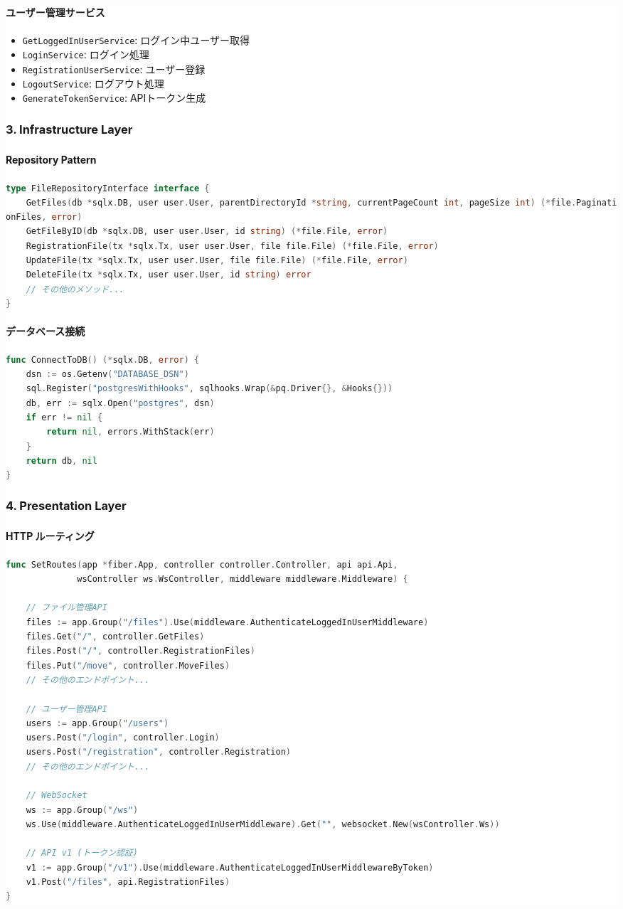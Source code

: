 #### ユーザー管理サービス
- `GetLoggedInUserService`: ログイン中ユーザー取得
- `LoginService`: ログイン処理
- `RegistrationUserService`: ユーザー登録
- `LogoutService`: ログアウト処理
- `GenerateTokenService`: APIトークン生成

### 3. Infrastructure Layer

#### Repository Pattern
```go
type FileRepositoryInterface interface {
    GetFiles(db *sqlx.DB, user user.User, parentDirectoryId *string, currentPageCount int, pageSize int) (*file.PaginationFiles, error)
    GetFileByID(db *sqlx.DB, user user.User, id string) (*file.File, error)
    RegistrationFile(tx *sqlx.Tx, user user.User, file file.File) (*file.File, error)
    UpdateFile(tx *sqlx.Tx, user user.User, file file.File) (*file.File, error)
    DeleteFile(tx *sqlx.Tx, user user.User, id string) error
    // その他のメソッド...
}
```

#### データベース接続
```go
func ConnectToDB() (*sqlx.DB, error) {
    dsn := os.Getenv("DATABASE_DSN")
    sql.Register("postgresWithHooks", sqlhooks.Wrap(&pq.Driver{}, &Hooks{}))
    db, err := sqlx.Open("postgres", dsn)
    if err != nil {
        return nil, errors.WithStack(err)
    }
    return db, nil
}
```

### 4. Presentation Layer

#### HTTP ルーティング
```go
func SetRoutes(app *fiber.App, controller controller.Controller, api api.Api, 
              wsController ws.WsController, middleware middleware.Middleware) {
    
    // ファイル管理API
    files := app.Group("/files").Use(middleware.AuthenticateLoggedInUserMiddleware)
    files.Get("/", controller.GetFiles)
    files.Post("/", controller.RegistrationFiles)
    files.Put("/move", controller.MoveFiles)
    // その他のエンドポイント...
    
    // ユーザー管理API
    users := app.Group("/users")
    users.Post("/login", controller.Login)
    users.Post("/registration", controller.Registration)
    // その他のエンドポイント...
    
    // WebSocket
    ws := app.Group("/ws")
    ws.Use(middleware.AuthenticateLoggedInUserMiddleware).Get("", websocket.New(wsController.Ws))
    
    // API v1 (トークン認証)
    v1 := app.Group("/v1").Use(middleware.AuthenticateLoggedInUserMiddlewareByToken)
    v1.Post("/files", api.RegistrationFiles)
}
```